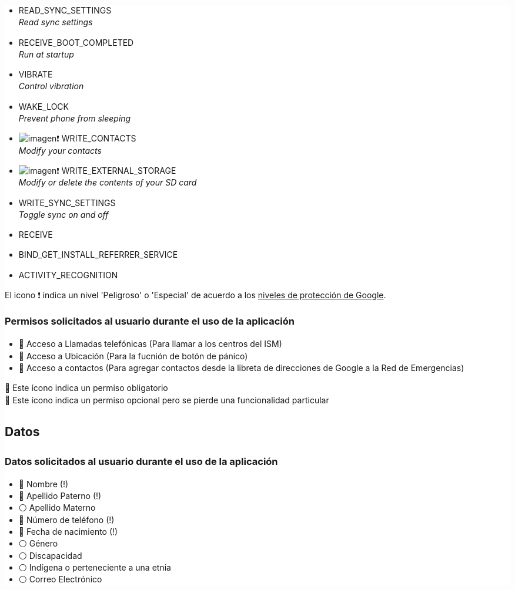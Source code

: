 - READ_SYNC_SETTINGS   
_Read sync settings_

- RECEIVE_BOOT_COMPLETED   
_Run at startup_

- VIBRATE   
_Control vibration_

- WAKE_LOCK   
_Prevent phone from sleeping_

- ![imagen](https://user-images.githubusercontent.com/102829552/165633878-4a01b325-f407-4b2e-a5ad-24a825596f5c.png):exclamation:
WRITE_CONTACTS   
_Modify your contacts_

- ![imagen](https://user-images.githubusercontent.com/102829552/165633992-4c5297ab-5c94-4211-8b6d-65c206db98e8.png):exclamation:
WRITE_EXTERNAL_STORAGE   
_Modify or delete the contents of your SD card_

- WRITE_SYNC_SETTINGS    
_Toggle sync on and off_

- RECEIVE   

- BIND_GET_INSTALL_REFERRER_SERVICE   

- ACTIVITY_RECOGNITION   

El icono :exclamation: indica un nivel 'Peligroso' o 'Especial' de acuerdo a los [niveles de protección de Google](https://developer.android.com/guide/topics/permissions/overview).    


### Permisos solicitados al usuario durante el uso de la aplicación
- 🔵 Acceso a Llamadas telefónicas (Para llamar a los centros del ISM)
- 🔴 Acceso a Ubicación (Para la fucnión de botón de pánico)
- 🔵 Acceso a contactos (Para agregar contactos desde la libreta de direcciones de Google a la Red de Emergencias)   

🔴 Este ícono indica un permiso obligatorio   
🔵 Este ícono indica un permiso opcional pero se pierde una funcionalidad particular


## Datos

### Datos solicitados al usuario durante el uso de la aplicación
- 🔴 Nombre (!)
- 🔴 Apellido Paterno (!)
- ⚪ Apellido Materno
- 🔴 Número de teléfono (!)
- 🔴 Fecha de nacimiento (!)
- ⚪ Género
- ⚪ Discapacidad
- ⚪ Indígena o perteneciente a una etnia
- ⚪ Correo Electrónico   
